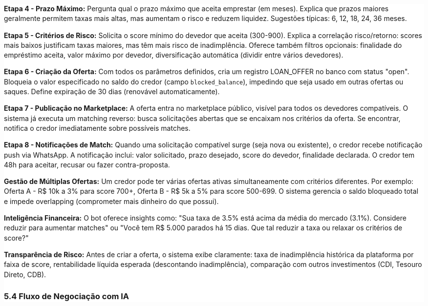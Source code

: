 **Etapa 4 - Prazo Máximo:**
Pergunta qual o prazo máximo que aceita emprestar (em meses). Explica que prazos maiores geralmente permitem taxas mais altas, mas aumentam o risco e reduzem liquidez. Sugestões típicas: 6, 12, 18, 24, 36 meses.

**Etapa 5 - Critérios de Risco:**
Solicita o score mínimo do devedor que aceita (300-900). Explica a correlação risco/retorno: scores mais baixos justificam taxas maiores, mas têm mais risco de inadimplência. Oferece também filtros opcionais: finalidade do empréstimo aceita, valor máximo por devedor, diversificação automática (dividir entre vários devedores).

**Etapa 6 - Criação da Oferta:**
Com todos os parâmetros definidos, cria um registro LOAN_OFFER no banco com status "open". Bloqueia o valor especificado no saldo do credor (campo `blocked_balance`), impedindo que seja usado em outras ofertas ou saques. Define expiração de 30 dias (renovável automaticamente).

**Etapa 7 - Publicação no Marketplace:**
A oferta entra no marketplace público, visível para todos os devedores compatíveis. O sistema já executa um matching reverso: busca solicitações abertas que se encaixam nos critérios da oferta. Se encontrar, notifica o credor imediatamente sobre possíveis matches.

**Etapa 8 - Notificações de Match:**
Quando uma solicitação compatível surge (seja nova ou existente), o credor recebe notificação push via WhatsApp. A notificação inclui: valor solicitado, prazo desejado, score do devedor, finalidade declarada. O credor tem 48h para aceitar, recusar ou fazer contra-proposta.

**Gestão de Múltiplas Ofertas:**
Um credor pode ter várias ofertas ativas simultaneamente com critérios diferentes. Por exemplo: Oferta A - R$ 10k a 3% para score 700+, Oferta B - R$ 5k a 5% para score 500-699. O sistema gerencia o saldo bloqueado total e impede overlapping (comprometer mais dinheiro do que possui).

**Inteligência Financeira:**
O bot oferece insights como: "Sua taxa de 3.5% está acima da média do mercado (3.1%). Considere reduzir para aumentar matches" ou "Você tem R$ 5.000 parados há 15 dias. Que tal reduzir a taxa ou relaxar os critérios de score?"

**Transparência de Risco:**
Antes de criar a oferta, o sistema exibe claramente: taxa de inadimplência histórica da plataforma por faixa de score, rentabilidade líquida esperada (descontando inadimplência), comparação com outros investimentos (CDI, Tesouro Direto, CDB).


### 5.4 Fluxo de Negociação com IA

<p align="center">